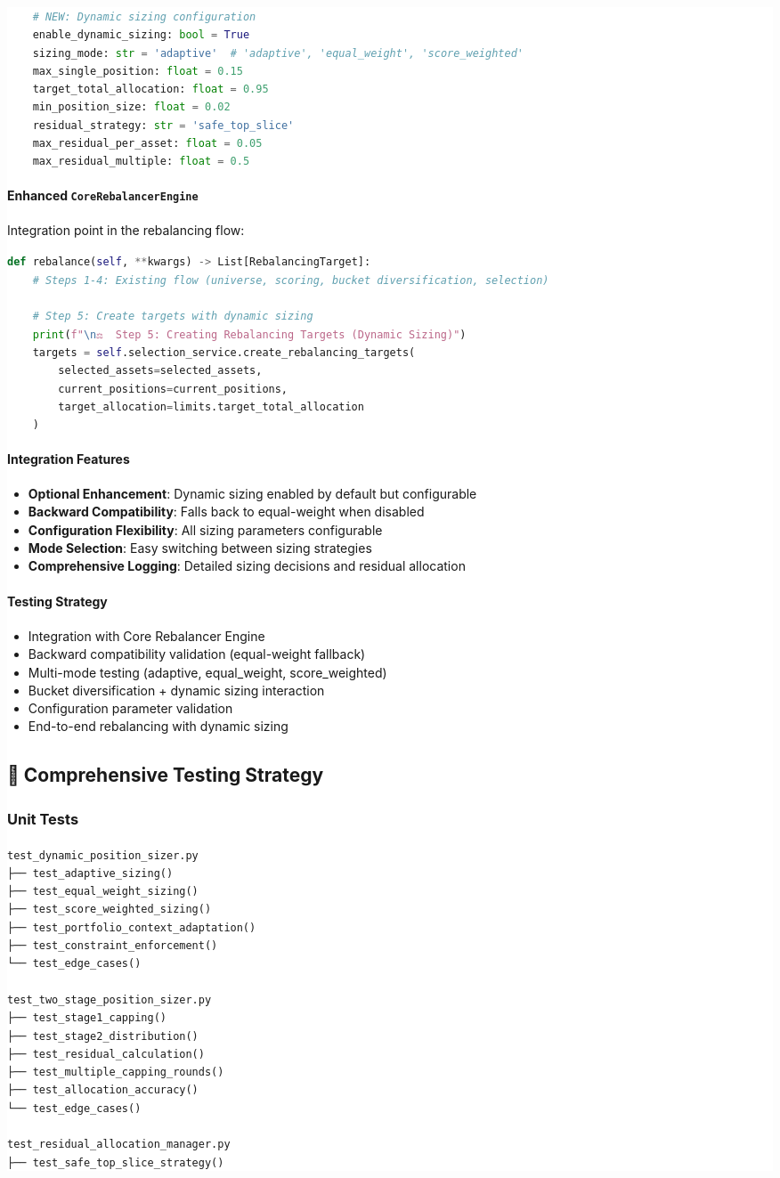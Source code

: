 ```python
    # NEW: Dynamic sizing configuration
    enable_dynamic_sizing: bool = True
    sizing_mode: str = 'adaptive'  # 'adaptive', 'equal_weight', 'score_weighted'
    max_single_position: float = 0.15
    target_total_allocation: float = 0.95
    min_position_size: float = 0.02
    residual_strategy: str = 'safe_top_slice'
    max_residual_per_asset: float = 0.05
    max_residual_multiple: float = 0.5
```

#### **Enhanced `CoreRebalancerEngine`**
Integration point in the rebalancing flow:
```python
def rebalance(self, **kwargs) -> List[RebalancingTarget]:
    # Steps 1-4: Existing flow (universe, scoring, bucket diversification, selection)
    
    # Step 5: Create targets with dynamic sizing
    print(f"\n⚖️  Step 5: Creating Rebalancing Targets (Dynamic Sizing)")
    targets = self.selection_service.create_rebalancing_targets(
        selected_assets=selected_assets,
        current_positions=current_positions,
        target_allocation=limits.target_total_allocation
    )
```

#### **Integration Features**
- **Optional Enhancement**: Dynamic sizing enabled by default but configurable
- **Backward Compatibility**: Falls back to equal-weight when disabled
- **Configuration Flexibility**: All sizing parameters configurable
- **Mode Selection**: Easy switching between sizing strategies
- **Comprehensive Logging**: Detailed sizing decisions and residual allocation

#### **Testing Strategy**
- Integration with Core Rebalancer Engine
- Backward compatibility validation (equal-weight fallback)
- Multi-mode testing (adaptive, equal_weight, score_weighted)
- Bucket diversification + dynamic sizing interaction
- Configuration parameter validation
- End-to-end rebalancing with dynamic sizing

## 🧪 Comprehensive Testing Strategy

### **Unit Tests**
```
test_dynamic_position_sizer.py
├── test_adaptive_sizing()
├── test_equal_weight_sizing()
├── test_score_weighted_sizing()
├── test_portfolio_context_adaptation()
├── test_constraint_enforcement()
└── test_edge_cases()

test_two_stage_position_sizer.py
├── test_stage1_capping()
├── test_stage2_distribution()
├── test_residual_calculation()
├── test_multiple_capping_rounds()
├── test_allocation_accuracy()
└── test_edge_cases()

test_residual_allocation_manager.py
├── test_safe_top_slice_strategy()
```